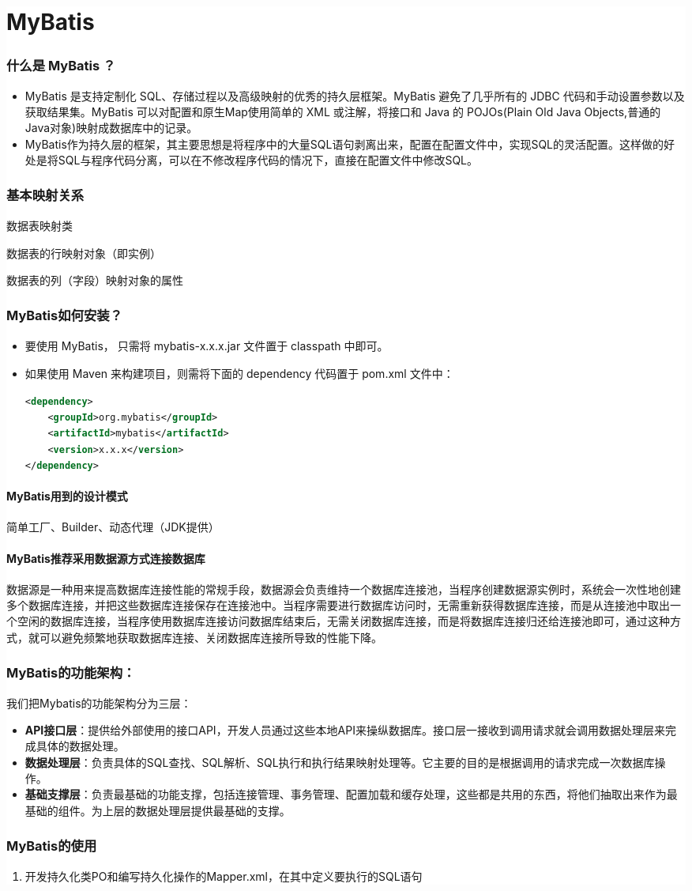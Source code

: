 # MyBatis

### 什么是 MyBatis ？

  - MyBatis 是支持定制化 SQL、存储过程以及高级映射的优秀的持久层框架。MyBatis 避免了几乎所有的 JDBC 代码和手动设置参数以及获取结果集。MyBatis 可以对配置和原生Map使用简单的 XML 或注解，将接口和 Java 的 POJOs(Plain Old Java Objects,普通的 Java对象)映射成数据库中的记录。
  - MyBatis作为持久层的框架，其主要思想是将程序中的大量SQL语句剥离出来，配置在配置文件中，实现SQL的灵活配置。这样做的好处是将SQL与程序代码分离，可以在不修改程序代码的情况下，直接在配置文件中修改SQL。

### 基本映射关系

数据表映射类

数据表的行映射对象（即实例）

数据表的列（字段）映射对象的属性

### MyBatis如何安装？

  - 要使用 MyBatis， 只需将 mybatis-x.x.x.jar 文件置于 classpath 中即可。

  - 如果使用 Maven 来构建项目，则需将下面的 dependency 代码置于 pom.xml 文件中：

    ```xml
    <dependency> 
        <groupId>org.mybatis</groupId>
        <artifactId>mybatis</artifactId>
        <version>x.x.x</version>
    </dependency>
    ```

#### MyBatis用到的设计模式

简单工厂、Builder、动态代理（JDK提供）

#### MyBatis推荐采用数据源方式连接数据库

数据源是一种用来提高数据库连接性能的常规手段，数据源会负责维持一个数据库连接池，当程序创建数据源实例时，系统会一次性地创建多个数据库连接，并把这些数据库连接保存在连接池中。当程序需要进行数据库访问时，无需重新获得数据库连接，而是从连接池中取出一个空闲的数据库连接，当程序使用数据库连接访问数据库结束后，无需关闭数据库连接，而是将数据库连接归还给连接池即可，通过这种方式，就可以避免频繁地获取数据库连接、关闭数据库连接所导致的性能下降。



### MyBatis的功能架构：

我们把Mybatis的功能架构分为三层：

- **API接口层**：提供给外部使用的接口API，开发人员通过这些本地API来操纵数据库。接口层一接收到调用请求就会调用数据处理层来完成具体的数据处理。
- **数据处理层**：负责具体的SQL查找、SQL解析、SQL执行和执行结果映射处理等。它主要的目的是根据调用的请求完成一次数据库操作。
- **基础支撑层**：负责最基础的功能支撑，包括连接管理、事务管理、配置加载和缓存处理，这些都是共用的东西，将他们抽取出来作为最基础的组件。为上层的数据处理层提供最基础的支撑。



### MyBatis的使用

1. 开发持久化类PO和编写持久化操作的Mapper.xml，在其中定义要执行的SQL语句
